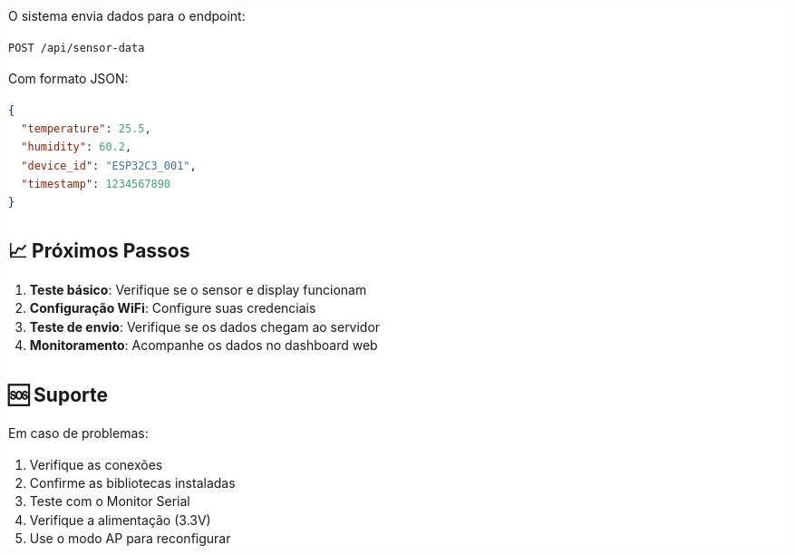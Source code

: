 O sistema envia dados para o endpoint:
```
POST /api/sensor-data
```

Com formato JSON:
```json
{
  "temperature": 25.5,
  "humidity": 60.2,
  "device_id": "ESP32C3_001",
  "timestamp": 1234567890
}
```

## 📈 Próximos Passos

1. **Teste básico**: Verifique se o sensor e display funcionam
2. **Configuração WiFi**: Configure suas credenciais
3. **Teste de envio**: Verifique se os dados chegam ao servidor
4. **Monitoramento**: Acompanhe os dados no dashboard web

## 🆘 Suporte

Em caso de problemas:
1. Verifique as conexões
2. Confirme as bibliotecas instaladas
3. Teste com o Monitor Serial
4. Verifique a alimentação (3.3V)
5. Use o modo AP para reconfigurar
